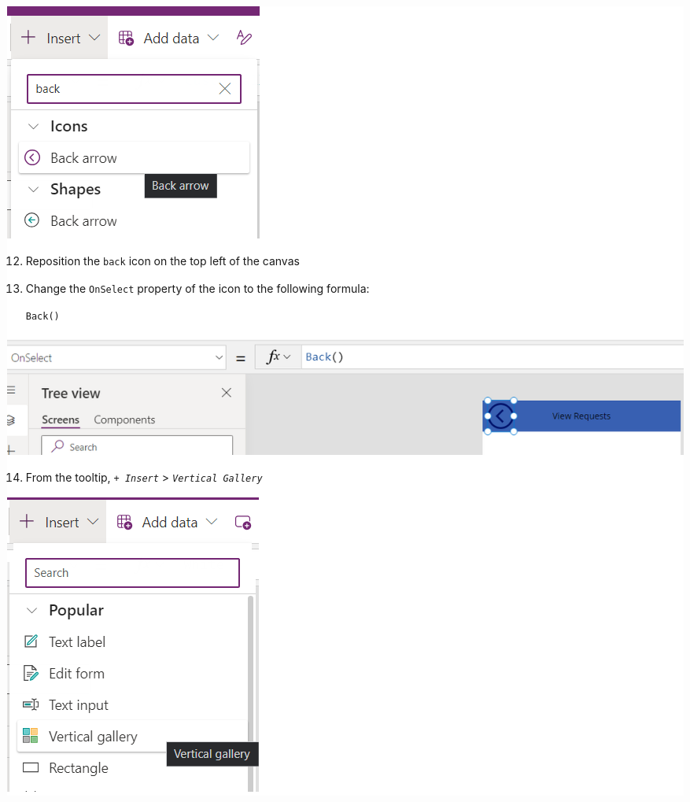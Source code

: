 ![image45](./Images/Image45.PNG)

12. Reposition the `back` icon on the top left of the canvas
13. Change the `OnSelect` property of the icon to the following formula:

    ```
    Back()
    ```

![image46](./Images/Image46.PNG)
 
14. From the tooltip, *`+ Insert`* > *`Vertical Gallery`*

![image44](./Images/Image44.PNG)
